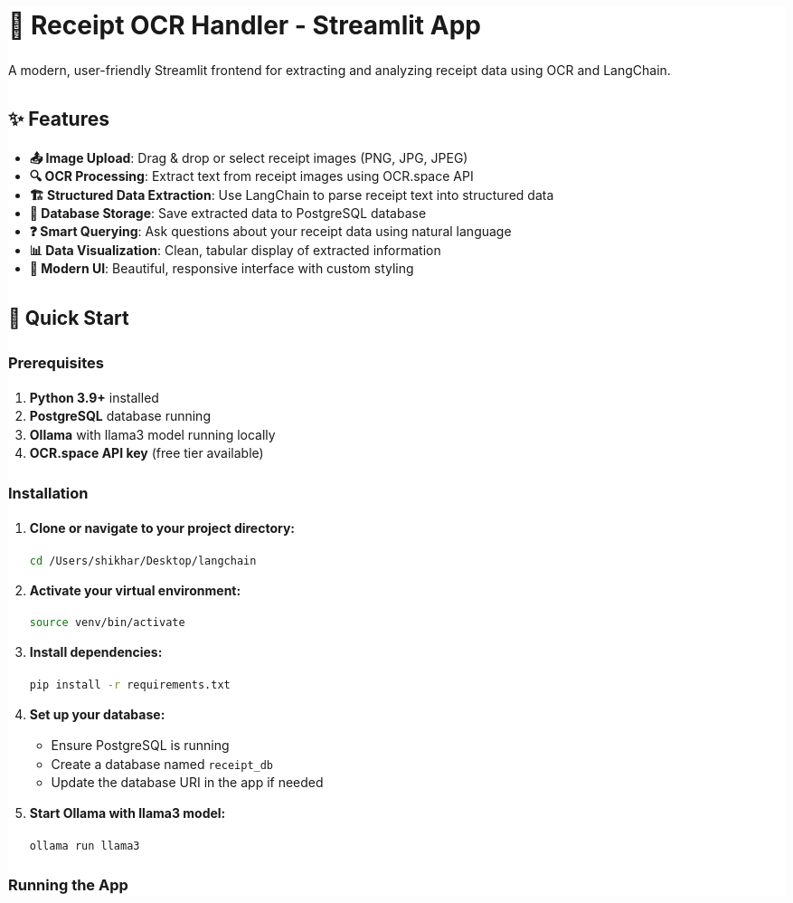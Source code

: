 # 🧾 Receipt OCR Handler - Streamlit App

A modern, user-friendly Streamlit frontend for extracting and analyzing receipt data using OCR and LangChain.

## ✨ Features

- **📤 Image Upload**: Drag & drop or select receipt images (PNG, JPG, JPEG)
- **🔍 OCR Processing**: Extract text from receipt images using OCR.space API
- **🏗️ Structured Data Extraction**: Use LangChain to parse receipt text into structured data
- **💾 Database Storage**: Save extracted data to PostgreSQL database
- **❓ Smart Querying**: Ask questions about your receipt data using natural language
- **📊 Data Visualization**: Clean, tabular display of extracted information
- **🎨 Modern UI**: Beautiful, responsive interface with custom styling

## 🚀 Quick Start

### Prerequisites

1. **Python 3.9+** installed
2. **PostgreSQL** database running
3. **Ollama** with llama3 model running locally
4. **OCR.space API key** (free tier available)

### Installation

1. **Clone or navigate to your project directory:**
   ```bash
   cd /Users/shikhar/Desktop/langchain
   ```

2. **Activate your virtual environment:**
   ```bash
   source venv/bin/activate
   ```

3. **Install dependencies:**
   ```bash
   pip install -r requirements.txt
   ```

4. **Set up your database:**
   - Ensure PostgreSQL is running
   - Create a database named `receipt_db`
   - Update the database URI in the app if needed

5. **Start Ollama with llama3 model:**
   ```bash
   ollama run llama3
   ```

### Running the App
